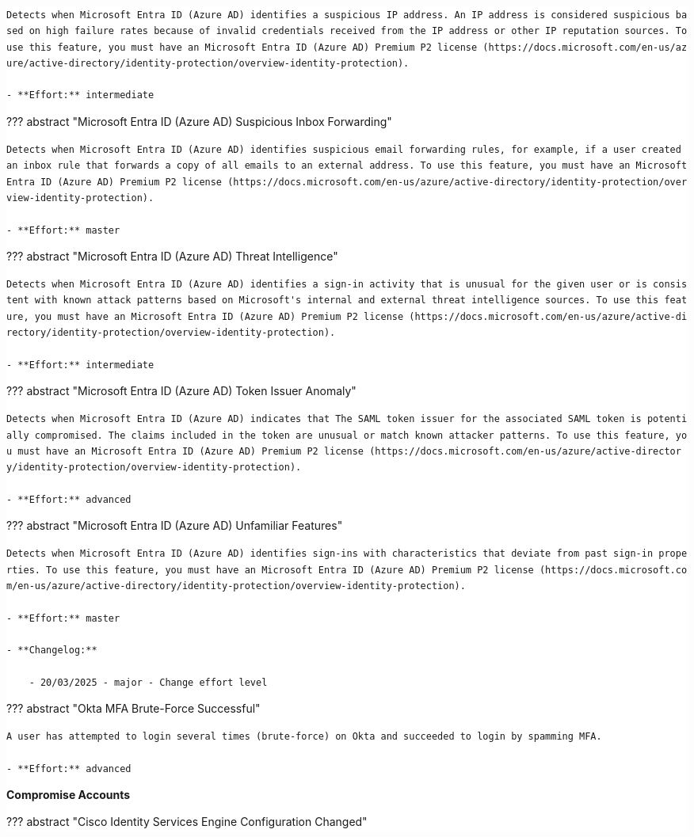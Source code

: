     Detects when Microsoft Entra ID (Azure AD) identifies a suspicious IP address. An IP address is considered suspicious based on high failure rates because of invalid credentials received from the IP address or other IP reputation sources. To use this feature, you must have an Microsoft Entra ID (Azure AD) Premium P2 license (https://docs.microsoft.com/en-us/azure/active-directory/identity-protection/overview-identity-protection).
    
    - **Effort:** intermediate
    
??? abstract "Microsoft Entra ID (Azure AD) Suspicious Inbox Forwarding"
    
    Detects when Microsoft Entra ID (Azure AD) identifies suspicious email forwarding rules, for example, if a user created an inbox rule that forwards a copy of all emails to an external address. To use this feature, you must have an Microsoft Entra ID (Azure AD) Premium P2 license (https://docs.microsoft.com/en-us/azure/active-directory/identity-protection/overview-identity-protection).
    
    - **Effort:** master
    
??? abstract "Microsoft Entra ID (Azure AD) Threat Intelligence"
    
    Detects when Microsoft Entra ID (Azure AD) identifies a sign-in activity that is unusual for the given user or is consistent with known attack patterns based on Microsoft's internal and external threat intelligence sources. To use this feature, you must have an Microsoft Entra ID (Azure AD) Premium P2 license (https://docs.microsoft.com/en-us/azure/active-directory/identity-protection/overview-identity-protection).
    
    - **Effort:** intermediate
    
??? abstract "Microsoft Entra ID (Azure AD) Token Issuer Anomaly"
    
    Detects when Microsoft Entra ID (Azure AD) indicates that The SAML token issuer for the associated SAML token is potentially compromised. The claims included in the token are unusual or match known attacker patterns. To use this feature, you must have an Microsoft Entra ID (Azure AD) Premium P2 license (https://docs.microsoft.com/en-us/azure/active-directory/identity-protection/overview-identity-protection).
    
    - **Effort:** advanced
    
??? abstract "Microsoft Entra ID (Azure AD) Unfamiliar Features"
    
    Detects when Microsoft Entra ID (Azure AD) identifies sign-ins with characteristics that deviate from past sign-in properties. To use this feature, you must have an Microsoft Entra ID (Azure AD) Premium P2 license (https://docs.microsoft.com/en-us/azure/active-directory/identity-protection/overview-identity-protection).
    
    - **Effort:** master
    
    - **Changelog:**
    
        - 20/03/2025 - major - Change effort level
            
??? abstract "Okta MFA Brute-Force Successful"
    
    A user has attempted to login several times (brute-force) on Okta and succeeded to login by spamming MFA.
    
    - **Effort:** advanced
    
**Compromise Accounts**

??? abstract "Cisco Identity Services Engine Configuration Changed"
    